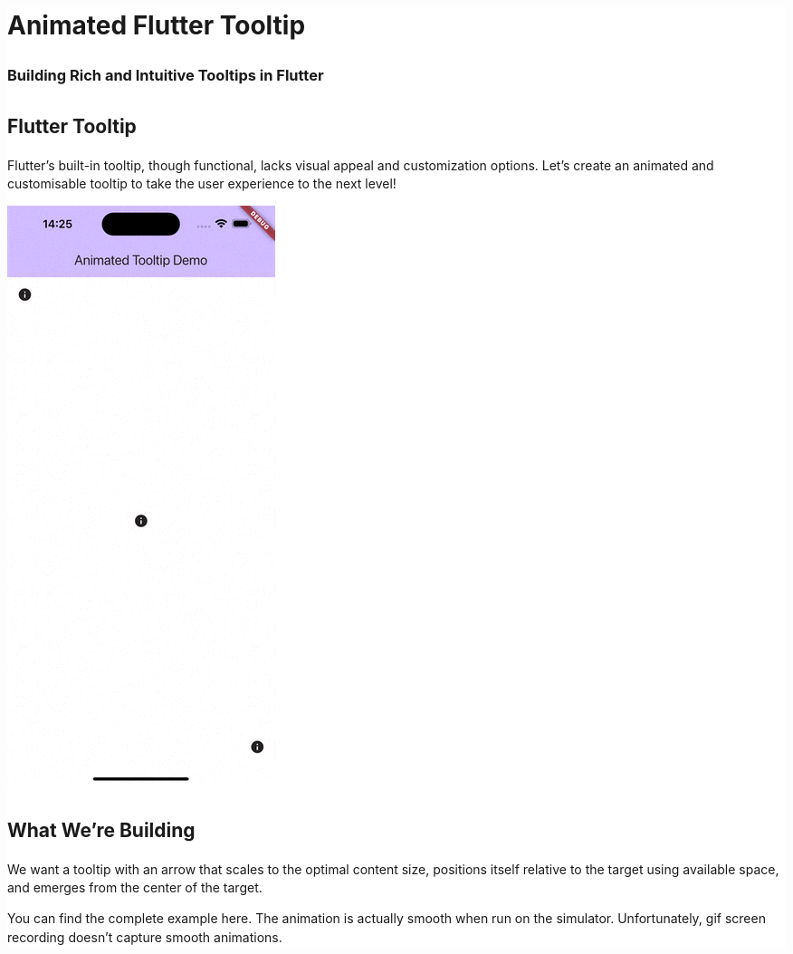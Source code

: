 # Animated Flutter Tooltip
### Building Rich and Intuitive Tooltips in Flutter

## Flutter Tooltip
Flutter’s built-in tooltip, though functional, lacks visual appeal and customization options. Let’s create an animated and customisable tooltip to take the user experience to the next level!

![Flutter Material Tooltip](flutter_material_tooltip.gif)

## What We’re Building
We want a tooltip with an arrow that scales to the optimal content size, positions itself relative to the target using available space, and emerges from the center of the target.

You can find the complete example here. The animation is actually smooth when run on the simulator. Unfortunately, gif screen recording doesn’t capture smooth animations.
